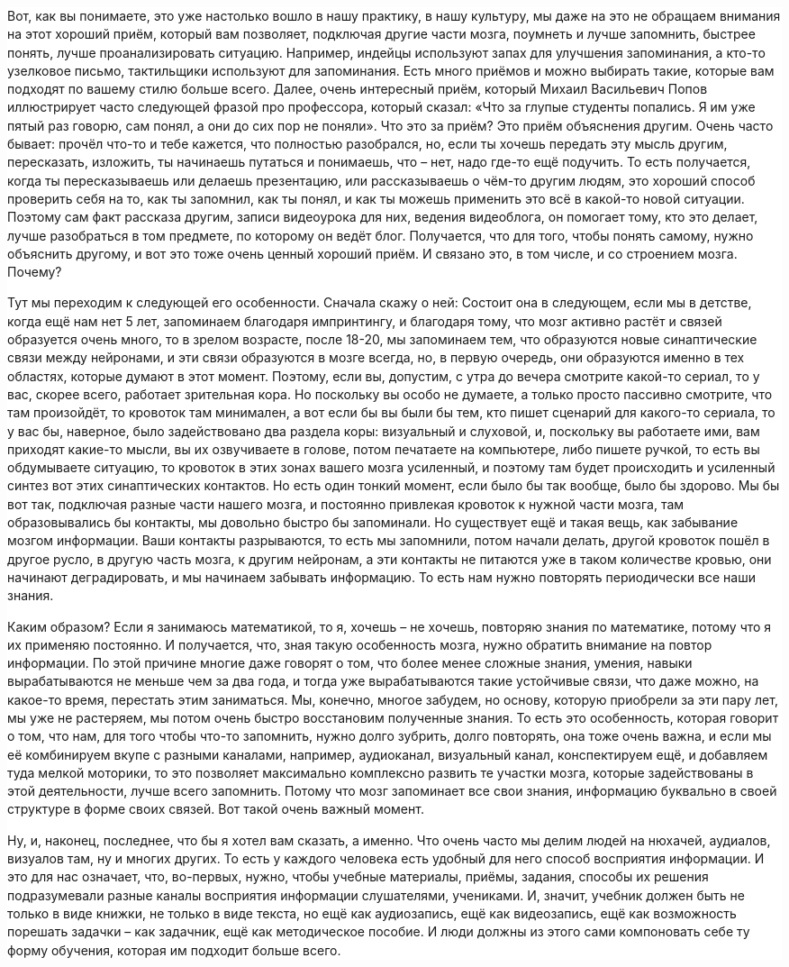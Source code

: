 Вот, как вы понимаете, это уже настолько вошло в нашу практику, в нашу культуру, мы даже на это не обращаем внимания на этот хороший приём, который вам позволяет, подключая другие части мозга, поумнеть и лучше запомнить, быстрее понять, лучше проанализировать ситуацию. Например, индейцы используют запах для улучшения запоминания, а кто-то узелковое письмо, тактильщики используют для запоминания. Есть много приёмов и можно выбирать такие, которые вам подходят по вашему стилю больше всего. Далее, очень интересный приём, который Михаил Васильевич Попов иллюстрирует часто следующей фразой про профессора, который сказал: «Что за глупые студенты попались. Я им уже пятый раз говорю, сам понял, а они до сих пор не поняли». Что это за приём? Это приём объяснения другим. Очень часто бывает: прочёл что-то и тебе кажется, что полностью разобрался, но, если ты хочешь передать эту мысль другим, пересказать, изложить, ты начинаешь путаться и понимаешь, что – нет, надо где-то ещё подучить. То есть получается, когда ты пересказываешь или делаешь презентацию, или рассказываешь о чём-то другим людям, это хороший способ проверить себя на то, как ты запомнил, как ты понял, и как ты можешь применить это всё в какой-то новой ситуации. Поэтому сам факт рассказа другим, записи видеоурока для них, ведения видеоблога, он помогает тому, кто это делает, лучше разобраться в том предмете, по которому он ведёт блог. Получается, что для того, чтобы понять самому, нужно объяснить другому, и вот это тоже очень ценный хороший приём. И связано это, в том числе, и со строением мозга. Почему?

Тут мы переходим к следующей его особенности. Сначала скажу о ней: Состоит она в следующем, если мы в детстве, когда ещё нам нет 5 лет, запоминаем благодаря импринтингу, и благодаря тому, что мозг активно растёт и связей образуется очень много, то в зрелом возрасте, после 18-20, мы запоминаем тем, что образуются новые синаптические связи между нейронами, и эти связи образуются в мозге всегда, но, в первую очередь, они образуются именно в тех областях, которые думают в этот момент. Поэтому, если вы, допустим, с утра до вечера смотрите какой-то сериал, то у вас, скорее всего, работает зрительная кора. Но поскольку вы особо не думаете, а только просто пассивно смотрите, что там произойдёт, то кровоток там минимален, а вот если бы вы были бы тем, кто пишет сценарий для какого-то сериала, то у вас бы, наверное, было задействовано два раздела коры: визуальный и слуховой, и, поскольку вы работаете ими, вам приходят какие-то мысли, вы их озвучиваете в голове, потом печатаете на компьютере, либо пишете ручкой, то есть вы обдумываете ситуацию, то кровоток в этих зонах вашего мозга усиленный, и поэтому там будет происходить и усиленный синтез вот этих синаптических контактов. Но есть один тонкий момент, если было бы так вообще, было бы здорово. Мы бы вот так, подключая разные части нашего мозга, и постоянно привлекая кровоток к нужной части мозга, там образовывались бы контакты, мы довольно быстро бы запоминали. Но существует ещё и такая вещь, как забывание мозгом информации. Ваши контакты разрываются, то есть мы запомнили, потом начали делать, другой кровоток пошёл в другое русло, в другую часть мозга, к другим нейронам, а эти контакты не питаются уже в таком количестве кровью, они начинают деградировать, и мы начинаем забывать информацию. То есть нам нужно повторять периодически все наши знания.

Каким образом? Если я занимаюсь математикой, то я, хочешь – не хочешь, повторяю знания по математике, потому что я их применяю постоянно. И получается, что, зная такую особенность мозга, нужно обратить внимание на повтор информации. По этой причине многие даже говорят о том, что более менее сложные знания, умения, навыки вырабатываются не меньше чем за два года, и тогда уже вырабатываются такие устойчивые связи, что даже можно, на какое-то время, перестать этим заниматься. Мы, конечно, многое забудем, но основу, которую приобрели за эти пару лет, мы уже не растеряем, мы потом очень быстро восстановим полученные знания. То есть это особенность, которая говорит о том, что нам, для того чтобы что-то запомнить, нужно долго зубрить, долго повторять, она тоже очень важна, и если мы её комбинируем вкупе с разными каналами, например, аудиоканал, визуальный канал, конспектируем ещё, и добавляем туда мелкой моторики, то это позволяет максимально комплексно развить те участки мозга, которые задействованы в этой деятельности, лучше всего запомнить. Потому что мозг запоминает все свои знания, информацию буквально в своей структуре в форме своих связей. Вот такой очень важный момент.

Ну, и, наконец, последнее, что бы я хотел вам сказать, а именно. Что очень часто мы делим людей на нюхачей, аудиалов, визуалов там, ну и многих других. То есть у каждого человека есть удобный для него способ восприятия информации. И это для нас означает, что, во-первых, нужно, чтобы учебные материалы, приёмы, задания, способы их решения подразумевали разные каналы восприятия информации слушателями, учениками. И, значит, учебник должен быть не только в виде книжки, не только в виде текста, но ещё как аудиозапись, ещё как видеозапись, ещё как возможность порешать задачки – как задачник, ещё как методическое пособие. И люди должны из этого сами компоновать себе ту форму обучения, которая им подходит больше всего.
